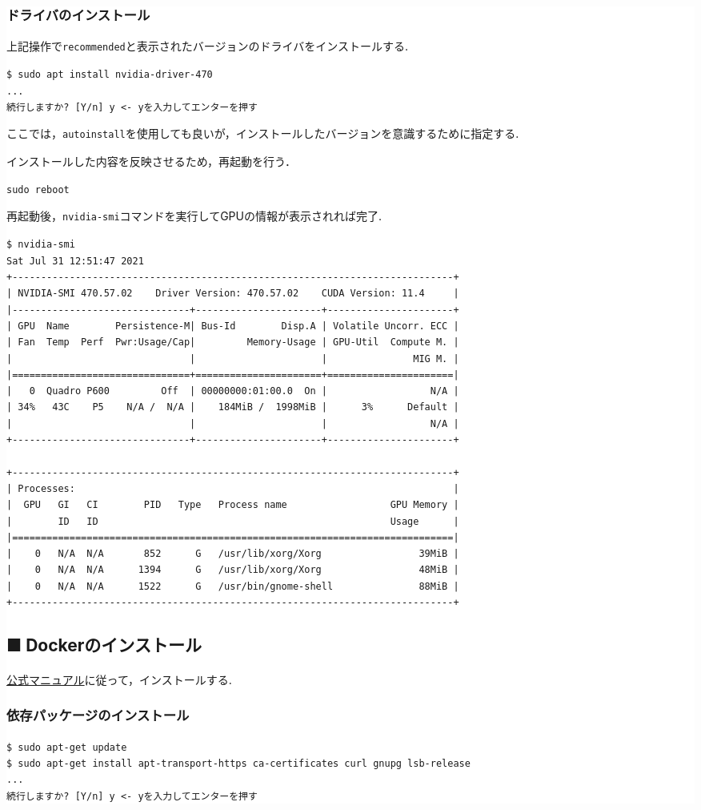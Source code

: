### ドライバのインストール

上記操作で`recommended`と表示されたバージョンのドライバをインストールする.

```
$ sudo apt install nvidia-driver-470
...
続行しますか? [Y/n] y <- yを入力してエンターを押す
```

ここでは，`autoinstall`を使用しても良いが，インストールしたバージョンを意識するために指定する.

インストールした内容を反映させるため，再起動を行う．

```
sudo reboot
```

再起動後，`nvidia-smi`コマンドを実行してGPUの情報が表示されれば完了.

```
$ nvidia-smi
Sat Jul 31 12:51:47 2021       
+-----------------------------------------------------------------------------+
| NVIDIA-SMI 470.57.02    Driver Version: 470.57.02    CUDA Version: 11.4     |
|-------------------------------+----------------------+----------------------+
| GPU  Name        Persistence-M| Bus-Id        Disp.A | Volatile Uncorr. ECC |
| Fan  Temp  Perf  Pwr:Usage/Cap|         Memory-Usage | GPU-Util  Compute M. |
|                               |                      |               MIG M. |
|===============================+======================+======================|
|   0  Quadro P600         Off  | 00000000:01:00.0  On |                  N/A |
| 34%   43C    P5    N/A /  N/A |    184MiB /  1998MiB |      3%      Default |
|                               |                      |                  N/A |
+-------------------------------+----------------------+----------------------+
                                                                               
+-----------------------------------------------------------------------------+
| Processes:                                                                  |
|  GPU   GI   CI        PID   Type   Process name                  GPU Memory |
|        ID   ID                                                   Usage      |
|=============================================================================|
|    0   N/A  N/A       852      G   /usr/lib/xorg/Xorg                 39MiB |
|    0   N/A  N/A      1394      G   /usr/lib/xorg/Xorg                 48MiB |
|    0   N/A  N/A      1522      G   /usr/bin/gnome-shell               88MiB |
+-----------------------------------------------------------------------------+
```

## ■ Dockerのインストール

[公式マニュアル](https://docs.docker.com/engine/install/ubuntu/)に従って，インストールする.

### 依存パッケージのインストール

```
$ sudo apt-get update
$ sudo apt-get install apt-transport-https ca-certificates curl gnupg lsb-release
...
続行しますか? [Y/n] y <- yを入力してエンターを押す
```
